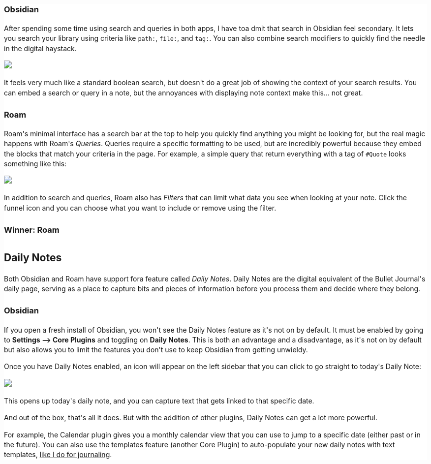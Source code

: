 ### Obsidian

After spending some time using search and queries in both apps, I have toa dmit that search in Obsidian feel secondary. It lets you search your library using criteria like `path:`, `file:`, and `tag:`. You can also combine search modifiers to quickly find the needle in the digital haystack.

![](https://thesweetsetup.com/wp-content/uploads/2021/04/obsidiansearch.jpg)

It feels very much like a standard boolean search, but doesn't do a great job of showing the context of your search results. You can embed a search or query in a note, but the annoyances with displaying note context make this... not great.

### Roam

Roam's minimal interface has a search bar at the top to help you quickly find anything you might be looking for, but the real magic happens with Roam's *Queries*. Queries require a specific formatting to be used, but are incredibly powerful because they embed the blocks that match your criteria in the page. For example, a simple query that return everything with a tag of `#Quote` looks something like this:

![](https://thesweetsetup.com/wp-content/uploads/2021/04/roamsearch.jpg)

In addition to search and queries, Roam also has *Filters* that can limit what data you see when looking at your note. Click the funnel icon and you can choose what you want to include or remove using the filter.

### Winner: Roam

## Daily Notes

Both Obsidian and Roam have support fora feature called *Daily Notes*. Daily Notes are the digital equivalent of the Bullet Journal's daily page, serving as a place to capture bits and pieces of information before you process them and decide where they belong. 

### Obsidian

If you open a fresh install of Obsidian, you won't see the Daily Notes feature as it's not on by default. It must be enabled by going to **Settings --> Core Plugins** and toggling on **Daily Notes**. This is both an advantage and a disadvantage, as it's not on by default but also allows you to limit the features you don't use to keep Obsidian from getting unwieldy.

Once you have Daily Notes enabled, an icon will appear on the left sidebar that you can click to go straight to today's Daily Note:

![](https://thesweetsetup.com/wp-content/uploads/2021/04/obsidiandailynotes.jpg)

This opens up today's daily note, and you can capture text that gets linked to that specific date.

And out of the box, that's all it does. But with the addition of other plugins, Daily Notes can get a lot more powerful.

For example, the Calendar plugin gives you a monthly calendar view that you can use to jump to a specific date (either past or in the future). You can also use the templates feature (another Core Plugin) to auto-populate your new daily notes with text templates, [like I do for journaling](https://thesweetsetup.com/journaling-using-daily-questions-in-obsidian/).
